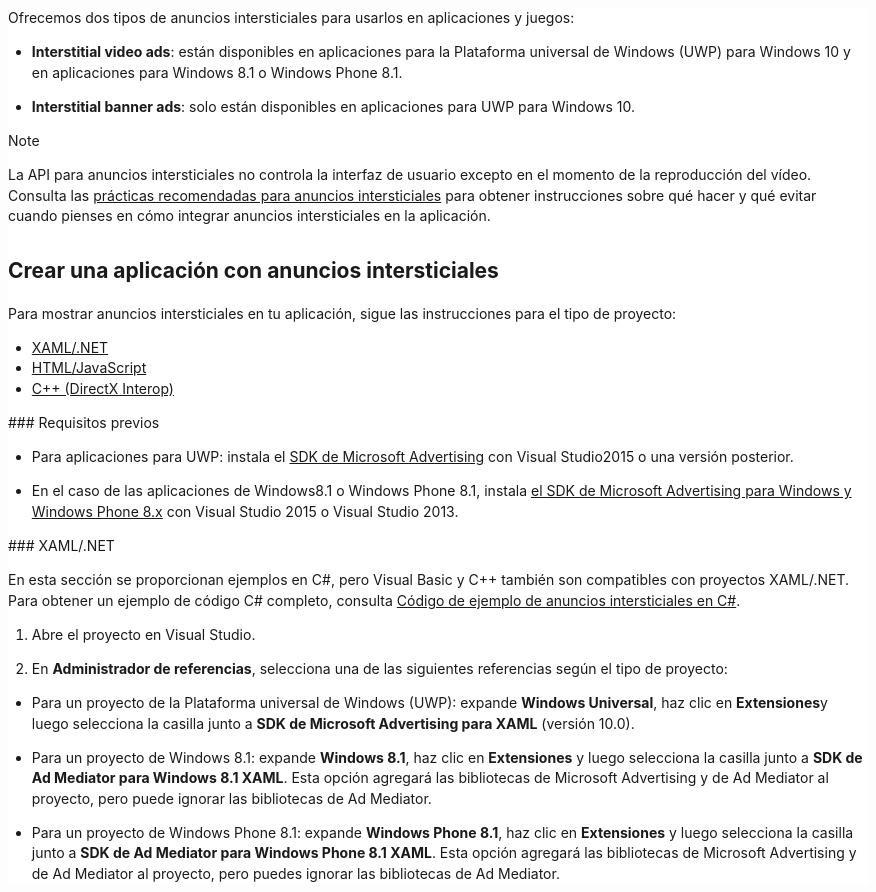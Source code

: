 Ofrecemos dos tipos de anuncios intersticiales para usarlos en aplicaciones y juegos:

* **Interstitial video ads**: están disponibles en aplicaciones para la Plataforma universal de Windows (UWP) para Windows 10 y en aplicaciones para Windows 8.1 o Windows Phone 8.1.

* **Interstitial banner ads**: solo están disponibles en aplicaciones para UWP para Windows 10.

> [!NOTE]
> La API para anuncios intersticiales no controla la interfaz de usuario excepto en el momento de la reproducción del vídeo. Consulta las [prácticas recomendadas para anuncios intersticiales](ui-and-user-experience-guidelines.md#interstitialbestpractices10) para obtener instrucciones sobre qué hacer y qué evitar cuando pienses en cómo integrar anuncios intersticiales en la aplicación.

## <a name="build-an-app-with-interstitial-ads"></a>Crear una aplicación con anuncios intersticiales

Para mostrar anuncios intersticiales en tu aplicación, sigue las instrucciones para el tipo de proyecto:

* [XAML/.NET](#interstitialadsxaml10)
* [HTML/JavaScript](#interstitialadshtml10)
* [C++ (DirectX Interop)](#interstitialadsdirectx10)

<span/>
### <a name="prerequisites"></a>Requisitos previos

* Para aplicaciones para UWP: instala el [SDK de Microsoft Advertising](http://aka.ms/ads-sdk-uwp) con Visual Studio2015 o una versión posterior.

* En el caso de las aplicaciones de Windows8.1 o Windows Phone 8.1, instala [el SDK de Microsoft Advertising para Windows y Windows Phone 8.x](http://aka.ms/store-8-sdk) con Visual Studio 2015 o Visual Studio 2013.

<span id="interstitialadsxaml10"/>
### <a name="xamlnet"></a>XAML/.NET

En esta sección se proporcionan ejemplos en C#, pero Visual Basic y C++ también son compatibles con proyectos XAML/.NET. Para obtener un ejemplo de código C# completo, consulta [Código de ejemplo de anuncios intersticiales en C#](interstitial-ad-sample-code-in-c.md).

1. Abre el proyecto en Visual Studio.

2. En **Administrador de referencias**, selecciona una de las siguientes referencias según el tipo de proyecto:

  * Para un proyecto de la Plataforma universal de Windows (UWP): expande **Windows Universal**, haz clic en **Extensiones**y luego selecciona la casilla junto a **SDK de Microsoft Advertising para XAML** (versión 10.0).

  * Para un proyecto de Windows 8.1: expande **Windows 8.1**, haz clic en **Extensiones** y luego selecciona la casilla junto a **SDK de Ad Mediator para Windows 8.1 XAML**. Esta opción agregará las bibliotecas de Microsoft Advertising y de Ad Mediator al proyecto, pero puede ignorar las bibliotecas de Ad Mediator.

  * Para un proyecto de Windows Phone 8.1: expande **Windows Phone 8.1**, haz clic en **Extensiones** y luego selecciona la casilla junto a **SDK de Ad Mediator para Windows Phone 8.1 XAML**. Esta opción agregará las bibliotecas de Microsoft Advertising y de Ad Mediator al proyecto, pero puedes ignorar las bibliotecas de Ad Mediator.
